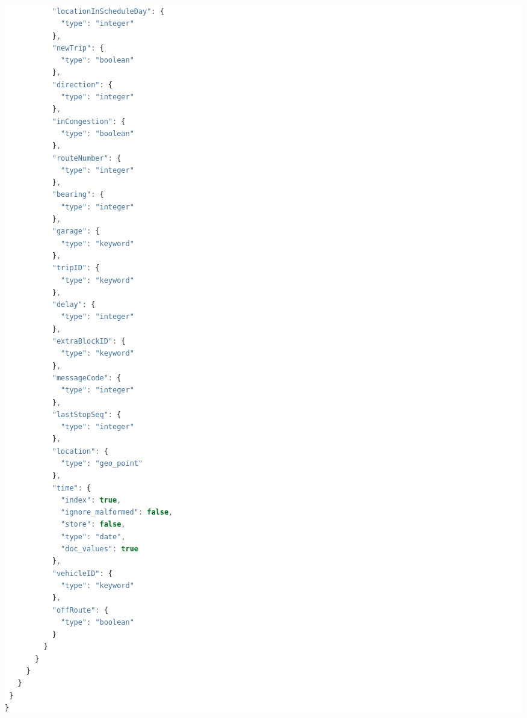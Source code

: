    ```js
              "locationInScheduleDay": {
                "type": "integer"
              },
              "newTrip": {
                "type": "boolean"
              },
              "direction": {
                "type": "integer"
              },
              "inCongestion": {
                "type": "boolean"
              },
              "routeNumber": {
                "type": "integer"
              },
              "bearing": {
                "type": "integer"
              },
              "garage": {
                "type": "keyword"
              },
              "tripID": {
                "type": "keyword"
              },
              "delay": {
                "type": "integer"
              },
              "extraBlockID": {
                "type": "keyword"
              },
              "messageCode": {
                "type": "integer"
              },
              "lastStopSeq": {
                "type": "integer"
              },
              "location": {
                "type": "geo_point"
              },
              "time": {
                "index": true,
                "ignore_malformed": false,
                "store": false,
                "type": "date",
                "doc_values": true
              },
              "vehicleID": {
                "type": "keyword"
              },
              "offRoute": {
                "type": "boolean"
              }
            }
          }
        }
      }
    }
   }
   ```
